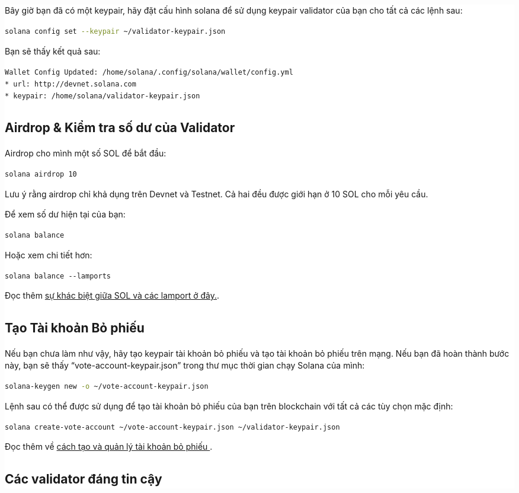 Bây giờ bạn đã có một keypair, hãy đặt cấu hình solana để sử dụng keypair validator của bạn cho tất cả các lệnh sau:

```bash
solana config set --keypair ~/validator-keypair.json
```

Bạn sẽ thấy kết quả sau:

```text
Wallet Config Updated: /home/solana/.config/solana/wallet/config.yml
* url: http://devnet.solana.com
* keypair: /home/solana/validator-keypair.json
```

## Airdrop & Kiểm tra số dư của Validator

Airdrop cho mình một số SOL để bắt đầu:

```bash
solana airdrop 10
```

Lưu ý rằng airdrop chỉ khả dụng trên Devnet và Testnet. Cả hai đều được giới hạn ở 10 SOL cho mỗi yêu cầu.

Để xem số dư hiện tại của bạn:

```text
solana balance
```

Hoặc xem chi tiết hơn:

```text
solana balance --lamports
```

Đọc thêm [sự khác biệt giữa SOL và các lamport ở đây.](../introduction.md#what-are-sols).

## Tạo Tài khoản Bỏ phiếu

Nếu bạn chưa làm như vậy, hãy tạo keypair tài khoản bỏ phiếu và tạo tài khoản bỏ phiếu trên mạng. Nếu bạn đã hoàn thành bước này, bạn sẽ thấy “vote-account-keypair.json” trong thư mục thời gian chạy Solana của mình:

```bash
solana-keygen new -o ~/vote-account-keypair.json
```

Lệnh sau có thể được sử dụng để tạo tài khoản bỏ phiếu của bạn trên blockchain với tất cả các tùy chọn mặc định:

```bash
solana create-vote-account ~/vote-account-keypair.json ~/validator-keypair.json
```

Đọc thêm về [cách tạo và quản lý tài khoản bỏ phiếu ](vote-accounts.md).

## Các validator đáng tin cậy
